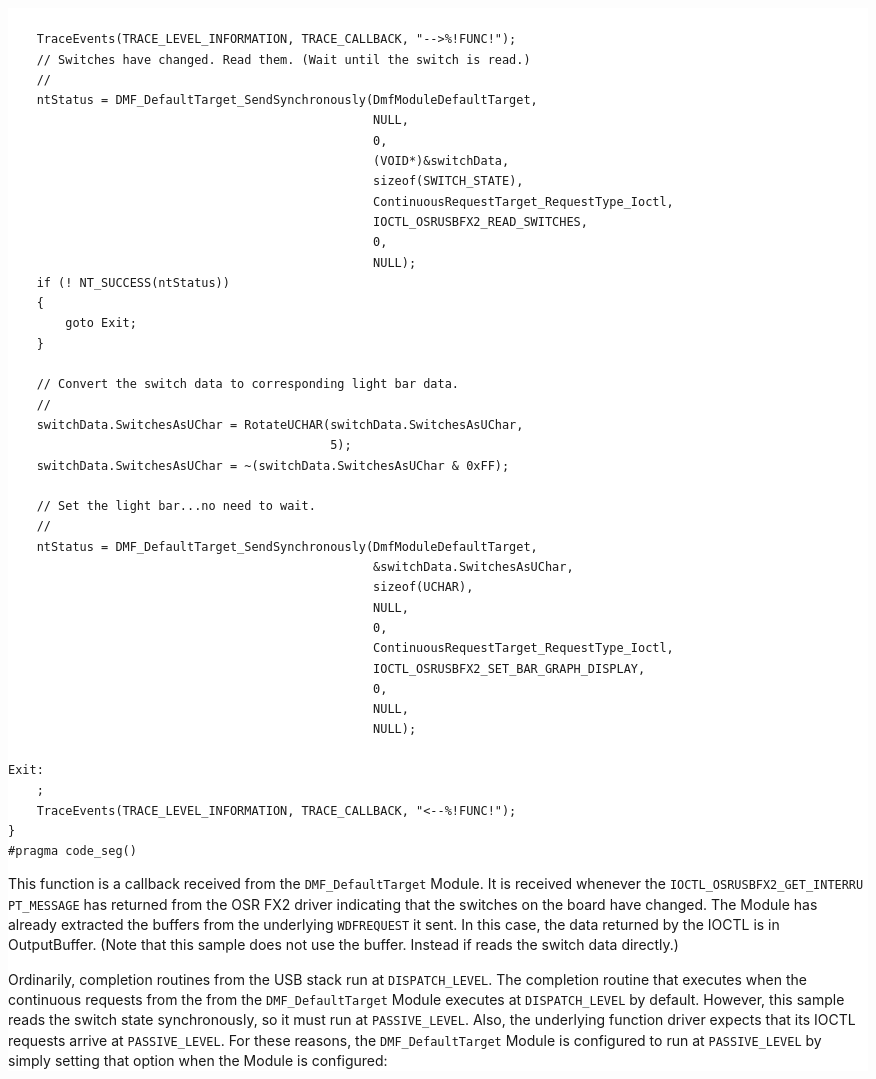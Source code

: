 ```

    TraceEvents(TRACE_LEVEL_INFORMATION, TRACE_CALLBACK, "-->%!FUNC!");
    // Switches have changed. Read them. (Wait until the switch is read.)
    //
    ntStatus = DMF_DefaultTarget_SendSynchronously(DmfModuleDefaultTarget,
                                                   NULL,
                                                   0,
                                                   (VOID*)&switchData,
                                                   sizeof(SWITCH_STATE),
                                                   ContinuousRequestTarget_RequestType_Ioctl,
                                                   IOCTL_OSRUSBFX2_READ_SWITCHES,
                                                   0,
                                                   NULL);
    if (! NT_SUCCESS(ntStatus))
    {
        goto Exit;
    }

    // Convert the switch data to corresponding light bar data.
    //
    switchData.SwitchesAsUChar = RotateUCHAR(switchData.SwitchesAsUChar, 
                                             5);
    switchData.SwitchesAsUChar = ~(switchData.SwitchesAsUChar & 0xFF);

    // Set the light bar...no need to wait.
    //
    ntStatus = DMF_DefaultTarget_SendSynchronously(DmfModuleDefaultTarget,
                                                   &switchData.SwitchesAsUChar,
                                                   sizeof(UCHAR),
                                                   NULL,
                                                   0,
                                                   ContinuousRequestTarget_RequestType_Ioctl,
                                                   IOCTL_OSRUSBFX2_SET_BAR_GRAPH_DISPLAY,
                                                   0,
                                                   NULL,
                                                   NULL);

Exit:
    ;
    TraceEvents(TRACE_LEVEL_INFORMATION, TRACE_CALLBACK, "<--%!FUNC!");
}
#pragma code_seg()
```
This function is a callback received from the `DMF_DefaultTarget` Module. It is received whenever the `IOCTL_OSRUSBFX2_GET_INTERRUPT_MESSAGE` has returned
from the OSR FX2 driver indicating that the switches on the board have changed. The Module has already extracted the buffers from the underlying `WDFREQUEST` it sent.
In this case, the data returned by the IOCTL is in OutputBuffer. (Note that this sample does not use the buffer. Instead if reads the switch data directly.)

Ordinarily, completion routines from the USB stack run at `DISPATCH_LEVEL`. The completion routine that executes when the continuous requests from the 
from the `DMF_DefaultTarget` Module executes at `DISPATCH_LEVEL` by default. However, this sample reads the switch state synchronously, so it must
run at `PASSIVE_LEVEL`. Also, the underlying function driver expects that its IOCTL requests arrive at `PASSIVE_LEVEL`. For these reasons, the 
`DMF_DefaultTarget` Module is configured to run at `PASSIVE_LEVEL` by simply setting that option when the Module is configured:
